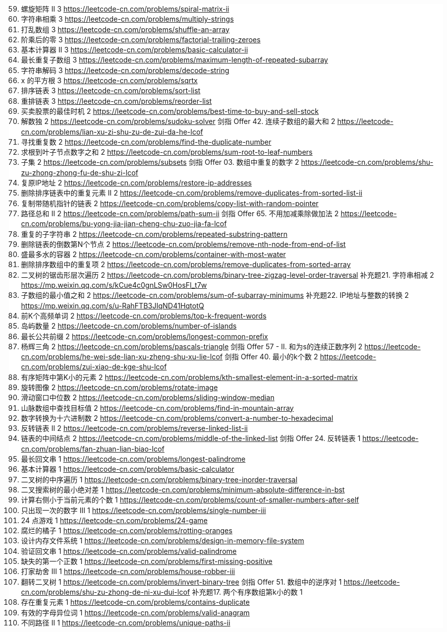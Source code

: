59. 螺旋矩阵 II	3	https://leetcode-cn.com/problems/spiral-matrix-ii
43. 字符串相乘	3	https://leetcode-cn.com/problems/multiply-strings
384. 打乱数组	3	https://leetcode-cn.com/problems/shuffle-an-array
172. 阶乘后的零	3	https://leetcode-cn.com/problems/factorial-trailing-zeroes
227. 基本计算器 II	3	https://leetcode-cn.com/problems/basic-calculator-ii
718. 最长重复子数组	3	https://leetcode-cn.com/problems/maximum-length-of-repeated-subarray
394. 字符串解码	3	https://leetcode-cn.com/problems/decode-string
69. x 的平方根	3	https://leetcode-cn.com/problems/sqrtx
148. 排序链表	3	https://leetcode-cn.com/problems/sort-list
143. 重排链表	3	https://leetcode-cn.com/problems/reorder-list
121. 买卖股票的最佳时机	2	https://leetcode-cn.com/problems/best-time-to-buy-and-sell-stock
37. 解数独	2	https://leetcode-cn.com/problems/sudoku-solver
剑指 Offer 42. 连续子数组的最大和	2	https://leetcode-cn.com/problems/lian-xu-zi-shu-zu-de-zui-da-he-lcof
287. 寻找重复数	2	https://leetcode-cn.com/problems/find-the-duplicate-number
129. 求根到叶子节点数字之和	2	https://leetcode-cn.com/problems/sum-root-to-leaf-numbers
78. 子集	2	https://leetcode-cn.com/problems/subsets
剑指 Offer 03. 数组中重复的数字	2	https://leetcode-cn.com/problems/shu-zu-zhong-zhong-fu-de-shu-zi-lcof
93. 复原IP地址	2	https://leetcode-cn.com/problems/restore-ip-addresses
82. 删除排序链表中的重复元素 II	2	https://leetcode-cn.com/problems/remove-duplicates-from-sorted-list-ii
138. 复制带随机指针的链表	2	https://leetcode-cn.com/problems/copy-list-with-random-pointer
113. 路径总和 II	2	https://leetcode-cn.com/problems/path-sum-ii
剑指 Offer 65. 不用加减乘除做加法	2	https://leetcode-cn.com/problems/bu-yong-jia-jian-cheng-chu-zuo-jia-fa-lcof
459. 重复的子字符串	2	https://leetcode-cn.com/problems/repeated-substring-pattern
19. 删除链表的倒数第N个节点	2	https://leetcode-cn.com/problems/remove-nth-node-from-end-of-list
11. 盛最多水的容器	2	https://leetcode-cn.com/problems/container-with-most-water
26. 删除排序数组中的重复项	2	https://leetcode-cn.com/problems/remove-duplicates-from-sorted-array
103. 二叉树的锯齿形层次遍历	2	https://leetcode-cn.com/problems/binary-tree-zigzag-level-order-traversal
补充题21. 字符串相减	2	https://mp.weixin.qq.com/s/kCue4c0gnLSw0HosFl_t7w
907. 子数组的最小值之和	2	https://leetcode-cn.com/problems/sum-of-subarray-minimums
补充题22. IP地址与整数的转换	2	https://mp.weixin.qq.com/s/u-RahFTB3JIqND41HqtotQ
692. 前K个高频单词	2	https://leetcode-cn.com/problems/top-k-frequent-words
200. 岛屿数量	2	https://leetcode-cn.com/problems/number-of-islands
14. 最长公共前缀	2	https://leetcode-cn.com/problems/longest-common-prefix
118. 杨辉三角	2	https://leetcode-cn.com/problems/pascals-triangle
剑指 Offer 57 - II. 和为s的连续正数序列	2	https://leetcode-cn.com/problems/he-wei-sde-lian-xu-zheng-shu-xu-lie-lcof
剑指 Offer 40. 最小的k个数	2	https://leetcode-cn.com/problems/zui-xiao-de-kge-shu-lcof
378. 有序矩阵中第K小的元素	2	https://leetcode-cn.com/problems/kth-smallest-element-in-a-sorted-matrix
48. 旋转图像	2	https://leetcode-cn.com/problems/rotate-image
480. 滑动窗口中位数	2	https://leetcode-cn.com/problems/sliding-window-median
1095. 山脉数组中查找目标值	2	https://leetcode-cn.com/problems/find-in-mountain-array
405. 数字转换为十六进制数	2	https://leetcode-cn.com/problems/convert-a-number-to-hexadecimal
92. 反转链表 II	2	https://leetcode-cn.com/problems/reverse-linked-list-ii
876. 链表的中间结点	2	https://leetcode-cn.com/problems/middle-of-the-linked-list
剑指 Offer 24. 反转链表	1	https://leetcode-cn.com/problems/fan-zhuan-lian-biao-lcof
409. 最长回文串	1	https://leetcode-cn.com/problems/longest-palindrome
224. 基本计算器	1	https://leetcode-cn.com/problems/basic-calculator
94. 二叉树的中序遍历	1	https://leetcode-cn.com/problems/binary-tree-inorder-traversal
530. 二叉搜索树的最小绝对差	1	https://leetcode-cn.com/problems/minimum-absolute-difference-in-bst
315. 计算右侧小于当前元素的个数	1	https://leetcode-cn.com/problems/count-of-smaller-numbers-after-self
260. 只出现一次的数字 III	1	https://leetcode-cn.com/problems/single-number-iii
679. 24 点游戏	1	https://leetcode-cn.com/problems/24-game
994. 腐烂的橘子	1	https://leetcode-cn.com/problems/rotting-oranges
588. 设计内存文件系统	1	https://leetcode-cn.com/problems/design-in-memory-file-system
125. 验证回文串	1	https://leetcode-cn.com/problems/valid-palindrome
41. 缺失的第一个正数	1	https://leetcode-cn.com/problems/first-missing-positive
337. 打家劫舍 III	1	https://leetcode-cn.com/problems/house-robber-iii
226. 翻转二叉树	1	https://leetcode-cn.com/problems/invert-binary-tree
剑指 Offer 51. 数组中的逆序对	1	https://leetcode-cn.com/problems/shu-zu-zhong-de-ni-xu-dui-lcof
补充题17. 两个有序数组第k小的数	1	
217. 存在重复元素	1	https://leetcode-cn.com/problems/contains-duplicate
242. 有效的字母异位词	1	https://leetcode-cn.com/problems/valid-anagram
63. 不同路径 II	1	https://leetcode-cn.com/problems/unique-paths-ii